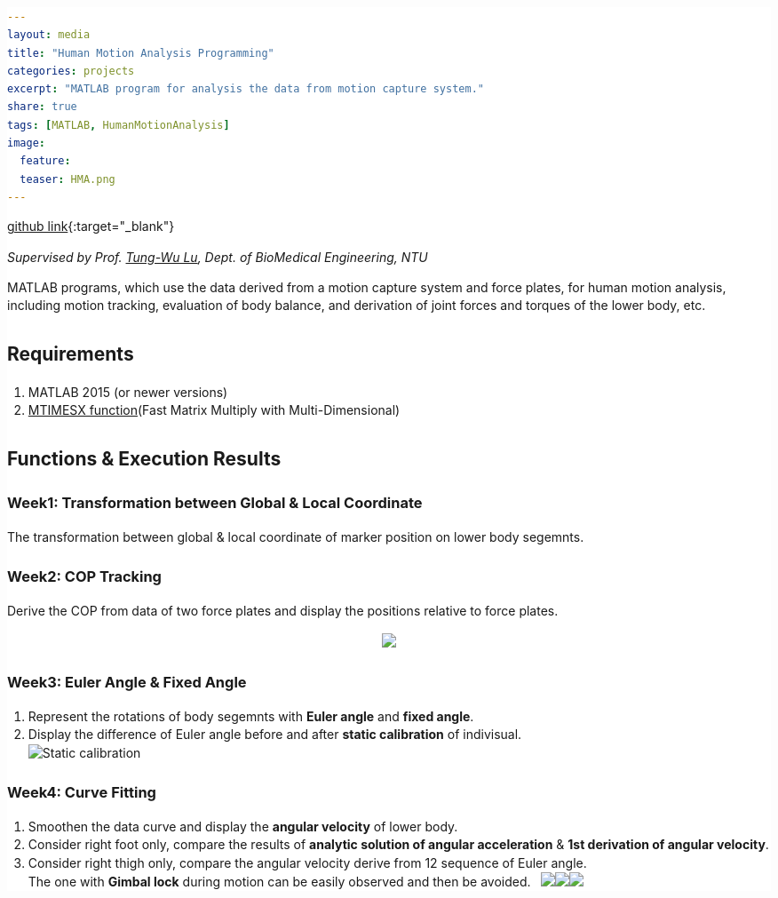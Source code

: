 ```yaml
---
layout: media
title: "Human Motion Analysis Programming"
categories: projects
excerpt: "MATLAB program for analysis the data from motion capture system."
share: true
tags: [MATLAB, HumanMotionAnalysis]
image:
  feature: 
  teaser: HMA.png
---
```


[github link](https://github.com/mattwang44/Human-Motion-Analysis){:target="_blank"}

*Supervised by Prof. [Tung-Wu Lu](http://oemal.bme.ntu.edu.tw/professor/professorE.htm), Dept. of BioMedical Engineering, NTU*

MATLAB programs, which use the data derived from a motion capture system and force plates, for human motion analysis, including motion tracking, evaluation of body balance, and derivation of joint forces and torques of the lower body, etc.

## Requirements
1. MATLAB 2015 (or newer versions)
2. [MTIMESX function](https://www.mathworks.com/matlabcentral/fileexchange/25977-mtimesx-fast-matrix-multiply-with-multi-dimensional-support)(Fast Matrix Multiply with Multi-Dimensional)

## Functions & Execution Results

### Week1: Transformation between Global & Local Coordinate  
The transformation between global & local coordinate of marker position on lower body segemnts.  

### Week2: COP Tracking  
Derive the COP from data of two force plates and display the positions relative to force plates.  
  
<p style="text-align:center"><img src="https://raw.githubusercontent.com/mattwang44/Human-Motion-Analysis/master/results/COP.gif" width="380"></p>  

### Week3: Euler Angle & Fixed Angle
1. Represent the rotations of body segemnts with **Euler angle** and **fixed angle**.  
2. Display the difference of Euler angle before and after **static calibration** of indivisual.  
![Static calibration](https://raw.githubusercontent.com/mattwang44/Human-Motion-Analysis/master/results/hw3.png)  

### Week4: Curve Fitting
1. Smoothen the data curve and display the **angular velocity** of lower body.  
2. Consider right foot only, compare the results of **analytic solution of angular acceleration** & **1st derivation of angular velocity**.  
3. Consider right thigh only, compare the angular velocity derive from 12 sequence of Euler angle.  
The one with **Gimbal lock** during motion can be easily observed and then be avoided.  
<img src="https://raw.githubusercontent.com/mattwang44/Human-Motion-Analysis/master/results/hw4_AngVel.jpg" width="250"><img src="https://raw.githubusercontent.com/mattwang44/Human-Motion-Analysis/master/results/hw4_AngAcc.jpg" width="250"><img src="https://raw.githubusercontent.com/mattwang44/Human-Motion-Analysis/master/results/hw4_12RotSeq.jpg" width="250">  
